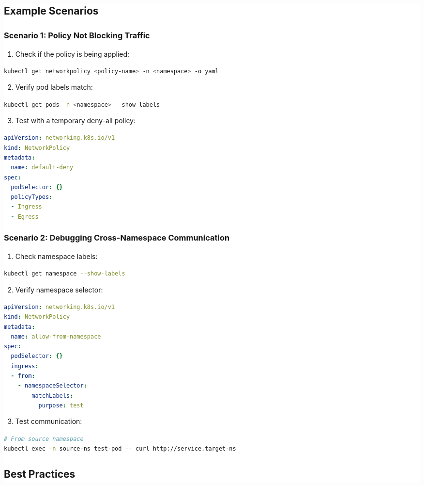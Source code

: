 ## Example Scenarios

### Scenario 1: Policy Not Blocking Traffic
1. Check if the policy is being applied:
```bash
kubectl get networkpolicy <policy-name> -n <namespace> -o yaml
```

2. Verify pod labels match:
```bash
kubectl get pods -n <namespace> --show-labels
```

3. Test with a temporary deny-all policy:
```yaml
apiVersion: networking.k8s.io/v1
kind: NetworkPolicy
metadata:
  name: default-deny
spec:
  podSelector: {}
  policyTypes:
  - Ingress
  - Egress
```

### Scenario 2: Debugging Cross-Namespace Communication
1. Check namespace labels:
```bash
kubectl get namespace --show-labels
```

2. Verify namespace selector:
```yaml
apiVersion: networking.k8s.io/v1
kind: NetworkPolicy
metadata:
  name: allow-from-namespace
spec:
  podSelector: {}
  ingress:
  - from:
    - namespaceSelector:
        matchLabels:
          purpose: test
```

3. Test communication:
```bash
# From source namespace
kubectl exec -n source-ns test-pod -- curl http://service.target-ns
```

## Best Practices
